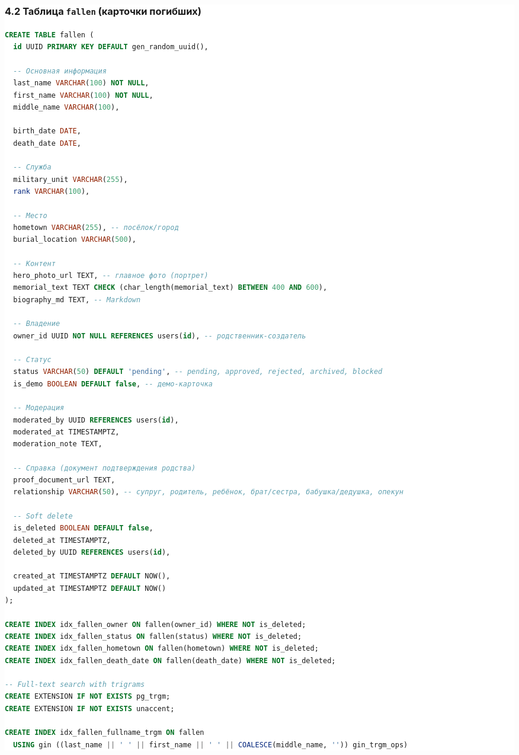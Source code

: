 ### 4.2 Таблица `fallen` (карточки погибших)

```sql
CREATE TABLE fallen (
  id UUID PRIMARY KEY DEFAULT gen_random_uuid(),

  -- Основная информация
  last_name VARCHAR(100) NOT NULL,
  first_name VARCHAR(100) NOT NULL,
  middle_name VARCHAR(100),

  birth_date DATE,
  death_date DATE,

  -- Служба
  military_unit VARCHAR(255),
  rank VARCHAR(100),

  -- Место
  hometown VARCHAR(255), -- посёлок/город
  burial_location VARCHAR(500),

  -- Контент
  hero_photo_url TEXT, -- главное фото (портрет)
  memorial_text TEXT CHECK (char_length(memorial_text) BETWEEN 400 AND 600),
  biography_md TEXT, -- Markdown

  -- Владение
  owner_id UUID NOT NULL REFERENCES users(id), -- родственник-создатель

  -- Статус
  status VARCHAR(50) DEFAULT 'pending', -- pending, approved, rejected, archived, blocked
  is_demo BOOLEAN DEFAULT false, -- демо-карточка

  -- Модерация
  moderated_by UUID REFERENCES users(id),
  moderated_at TIMESTAMPTZ,
  moderation_note TEXT,

  -- Справка (документ подтверждения родства)
  proof_document_url TEXT,
  relationship VARCHAR(50), -- супруг, родитель, ребёнок, брат/сестра, бабушка/дедушка, опекун

  -- Soft delete
  is_deleted BOOLEAN DEFAULT false,
  deleted_at TIMESTAMPTZ,
  deleted_by UUID REFERENCES users(id),

  created_at TIMESTAMPTZ DEFAULT NOW(),
  updated_at TIMESTAMPTZ DEFAULT NOW()
);

CREATE INDEX idx_fallen_owner ON fallen(owner_id) WHERE NOT is_deleted;
CREATE INDEX idx_fallen_status ON fallen(status) WHERE NOT is_deleted;
CREATE INDEX idx_fallen_hometown ON fallen(hometown) WHERE NOT is_deleted;
CREATE INDEX idx_fallen_death_date ON fallen(death_date) WHERE NOT is_deleted;

-- Full-text search with trigrams
CREATE EXTENSION IF NOT EXISTS pg_trgm;
CREATE EXTENSION IF NOT EXISTS unaccent;

CREATE INDEX idx_fallen_fullname_trgm ON fallen
  USING gin ((last_name || ' ' || first_name || ' ' || COALESCE(middle_name, '')) gin_trgm_ops)
```